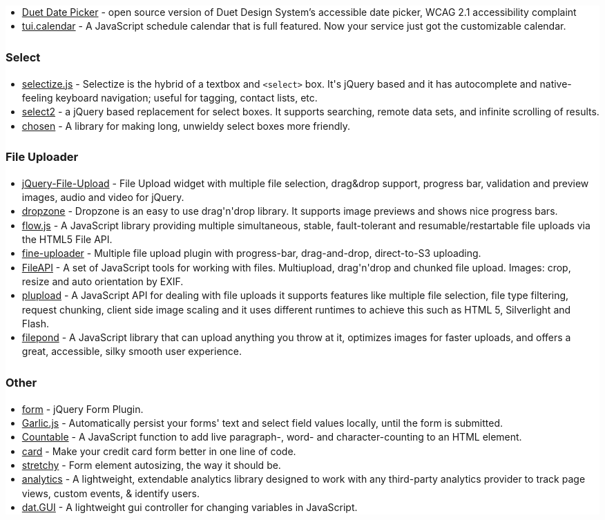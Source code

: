 *   [Duet Date Picker](https://github.com/duetds/date-picker) - open source version of Duet Design System’s accessible date picker, WCAG 2.1 accessibility complaint
*   [tui.calendar](https://github.com/nhn/tui.calendar) - A JavaScript schedule calendar that is full featured. Now your service just got the customizable calendar.

### Select

*   [selectize.js](https://github.com/selectize/selectize.js) - Selectize is the hybrid of a textbox and `<select>` box. It's jQuery based and it has autocomplete and native-feeling keyboard navigation; useful for tagging, contact lists, etc.
*   [select2](https://github.com/select2/select2) - a jQuery based replacement for select boxes. It supports searching, remote data sets, and infinite scrolling of results.
*   [chosen](https://github.com/harvesthq/chosen) - A library for making long, unwieldy select boxes more friendly.

### File Uploader

*   [jQuery-File-Upload](https://github.com/blueimp/jQuery-File-Upload) - File Upload widget with multiple file selection, drag\&drop support, progress bar, validation and preview images, audio and video for jQuery.
*   [dropzone](https://github.com/enyo/dropzone) - Dropzone is an easy to use drag'n'drop library. It supports image previews and shows nice progress bars.
*   [flow.js](https://github.com/flowjs/flow.js) - A JavaScript library providing multiple simultaneous, stable, fault-tolerant and resumable/restartable file uploads via the HTML5 File API.
*   [fine-uploader](https://github.com/FineUploader/fine-uploader) - Multiple file upload plugin with progress-bar, drag-and-drop, direct-to-S3 uploading.
*   [FileAPI](https://github.com/mailru/FileAPI) - A set of JavaScript tools for working with files. Multiupload, drag'n'drop and chunked file upload. Images: crop, resize and auto orientation by EXIF.
*   [plupload](https://github.com/moxiecode/plupload) - A JavaScript API for dealing with file uploads it supports features like multiple file selection, file type filtering, request chunking, client side image scaling and it uses different runtimes to achieve this such as HTML 5, Silverlight and Flash.
*   [filepond](https://github.com/pqina/filepond) - A JavaScript library that can upload anything you throw at it, optimizes images for faster uploads, and offers a great, accessible, silky smooth user experience.

### Other

*   [form](https://github.com/jquery-form/form) - jQuery Form Plugin.
*   [Garlic.js](https://github.com/guillaumepotier/Garlic.js) - Automatically persist your forms' text and select field values locally, until the form is submitted.
*   [Countable](https://github.com/RadLikeWhoa/Countable) - A JavaScript function to add live paragraph-, word- and character-counting to an HTML element.
*   [card](https://github.com/jessepollak/card) - Make your credit card form better in one line of code.
*   [stretchy](https://github.com/LeaVerou/stretchy) - Form element autosizing, the way it should be.
*   [analytics](https://github.com/davidwells/analytics) - A lightweight, extendable analytics library designed to work with any third-party analytics provider to track page views, custom events, & identify users.
*   [dat.GUI](https://github.com/dataarts/dat.gui) - A lightweight gui controller for changing variables in JavaScript.
